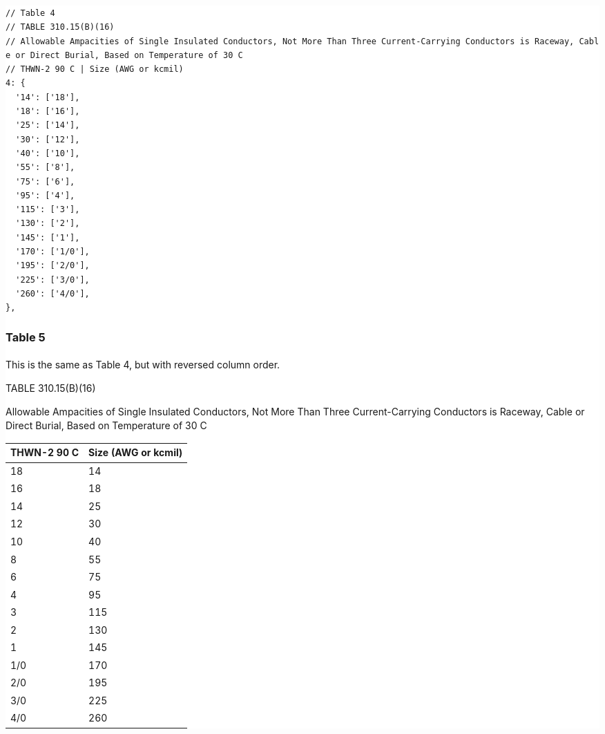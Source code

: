    
    // Table 4
    // TABLE 310.15(B)(16)
    // Allowable Ampacities of Single Insulated Conductors, Not More Than Three Current-Carrying Conductors is Raceway, Cable or Direct Burial, Based on Temperature of 30 C
    // THWN-2 90 C | Size (AWG or kcmil)
    4: {
      '14': ['18'],
      '18': ['16'],
      '25': ['14'],
      '30': ['12'],
      '40': ['10'],
      '55': ['8'],
      '75': ['6'],
      '95': ['4'],
      '115': ['3'],
      '130': ['2'],
      '145': ['1'],
      '170': ['1/0'],
      '195': ['2/0'],
      '225': ['3/0'],
      '260': ['4/0'],
    },


### Table 5
This is the same as Table 4, but with reversed column order.

TABLE 310.15(B)(16)

Allowable Ampacities of Single Insulated Conductors, Not More Than Three Current-Carrying Conductors is Raceway, Cable or Direct Burial, Based on Temperature of 30 C

| THWN-2 90 C | Size (AWG or kcmil) |
|:------------|:--------------------|
| 18          | 14                  |
| 16          | 18                  |
| 14          | 25                  |
| 12          | 30                  |
| 10          | 40                  |
| 8           | 55                  |
| 6           | 75                  |
| 4           | 95                  |
| 3           | 115                 |
| 2           | 130                 |
| 1           | 145                 |
| 1/0         | 170                 |
| 2/0         | 195                 |
| 3/0         | 225                 |
| 4/0         | 260                 |
